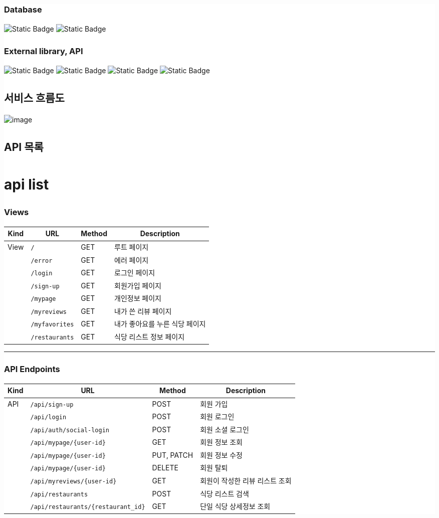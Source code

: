 ### Database
![Static Badge](https://img.shields.io/badge/DB-mysql-blue)
![Static Badge](https://img.shields.io/badge/DB-cassandra-blue)

### External library, API
![Static Badge](https://img.shields.io/badge/library-i18n-white)
![Static Badge](https://img.shields.io/badge/library-moneta-red)
![Static Badge](https://img.shields.io/badge/API-Java_Exchange_Rate_API-red)
![Static Badge](https://img.shields.io/badge/API-Google_Places_API-green)

## 서비스 흐름도
![image](https://github.com/Kernel360/boot-up1-flavor-match/assets/118032886/4626a112-8b74-4f36-89d7-2cc84b958f8f)

## API 목록

api list
=======
### **Views**

| Kind  | URL            | Method | Description                      |
|-------|----------------|--------|----------------------------------|
| View  | `/`            | GET    | 루트 페이지                      |
|       | `/error`       | GET    | 에러 페이지                      |
|       | `/login`       | GET    | 로그인 페이지                    |
|       | `/sign-up`     | GET    | 회원가입 페이지                  |
|       | `/mypage`      | GET    | 개인정보 페이지                  |
|       | `/myreviews`   | GET    | 내가 쓴 리뷰 페이지              |
|       | `/myfavorites` | GET    | 내가 좋아요를 누른 식당 페이지   |
|       | `/restaurants` | GET    | 식당 리스트 정보 페이지          |

---

### **API Endpoints**

| Kind  | URL                                         | Method   | Description                            |
|-------|---------------------------------------------|----------|----------------------------------------|
| API   | `/api/sign-up`                              | POST     | 회원 가입                              |
|       | `/api/login`                                | POST     | 회원 로그인                            |
|       | `/api/auth/social-login`                    | POST     | 회원 소셜 로그인                       |
|       | `/api/mypage/{user-id}`                     | GET      | 회원 정보 조회                          |
|       | `/api/mypage/{user-id}`                     | PUT, PATCH | 회원 정보 수정                        |
|       | `/api/mypage/{user-id}`                     | DELETE   | 회원 탈퇴                              |
|       | `/api/myreviews/{user-id}`                  | GET      | 회원이 작성한 리뷰 리스트 조회         |
|       | `/api/restaurants`                          | POST     | 식당 리스트 검색                       |
|       | `/api/restaurants/{restaurant_id}`          | GET      | 단일 식당 상세정보 조회                |
